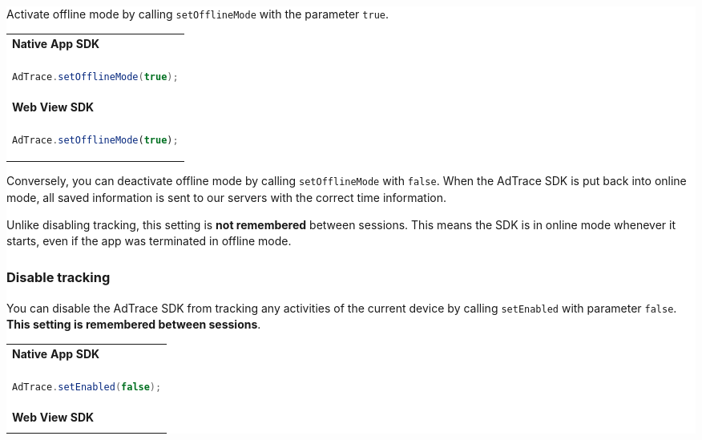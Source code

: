 Activate offline mode by calling `setOfflineMode` with the parameter `true`.

<table>
<tr>
<td>
<b>Native App SDK</b>
</td>
</tr>
<tr>
<td>

```java
AdTrace.setOfflineMode(true);
```
</td>
</tr>
<tr>
<td>
<b>Web View SDK</b>
</td>
</tr>
<tr>
<td>

```js
AdTrace.setOfflineMode(true);
```
</td>
</tr>
</table>

Conversely, you can deactivate offline mode by calling `setOfflineMode` with `false`. When the AdTrace SDK is put back into online mode, all saved information is sent to our servers with the correct time information.

Unlike disabling tracking, this setting is **not remembered** between sessions. This means the SDK is in online mode whenever it starts, even if the app was terminated in offline mode.


### <a id="af-disable-tracking"></a>Disable tracking

You can disable the AdTrace SDK from tracking any activities of the current device by calling `setEnabled` with parameter `false`. **This setting is remembered between sessions**.

<table>
<tr>
<td>
<b>Native App SDK</b>
</td>
</tr>
<tr>
<td>

```java
AdTrace.setEnabled(false);
```
</td>
</tr>
<tr>
<td>
<b>Web View SDK</b>
</td>
</tr>
<tr>
<td>

